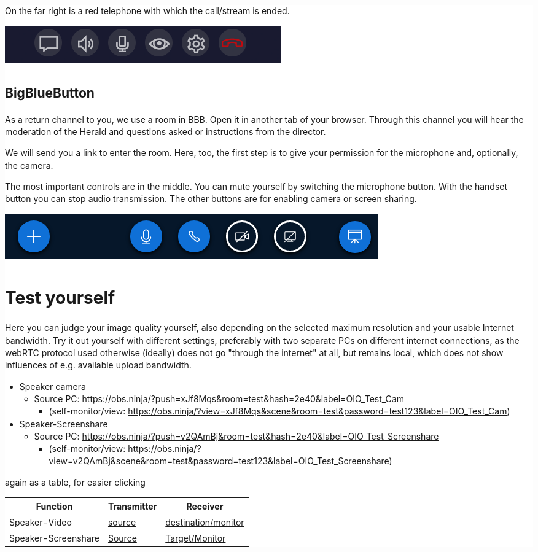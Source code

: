 On the far right is a red telephone with which the call/stream is ended.

![](/images/rc3-remote-streaming/obs-ninja-buttons.png)

## BigBlueButton

As a return channel to you, we use a room in BBB. Open it in another tab of your browser. Through this channel you will hear the moderation of the Herald and questions asked or instructions from the director.

We will send you a link to enter the room. Here, too, the first step is to give your permission for the microphone and, optionally, the camera.

The most important controls are in the middle. You can mute yourself by switching the microphone button. With the handset button you can stop audio transmission. The other buttons are for enabling camera or screen sharing.

![](/images/rc3-remote-streaming/bbb-bedienung.png)

# Test yourself
Here you can judge your image quality yourself, also depending on the selected maximum resolution and your usable Internet bandwidth.
Try it out yourself with different settings, preferably with two separate PCs on different internet connections, as the webRTC protocol used otherwise (ideally) does not go "through the internet" at all, but remains local, which does not show influences of e.g. available upload bandwidth.

* Speaker camera
    * Source PC: https://obs.ninja/?push=xJf8Mqs&room=test&hash=2e40&label=OIO_Test_Cam
        * (self-monitor/view: https://obs.ninja/?view=xJf8Mqs&scene&room=test&password=test123&label=OIO_Test_Cam)
* Speaker-Screenshare
    * Source PC: https://obs.ninja/?push=v2QAmBj&room=test&hash=2e40&label=OIO_Test_Screenshare
        * (self-monitor/view: https://obs.ninja/?view=v2QAmBj&scene&room=test&password=test123&label=OIO_Test_Screenshare)

again as a table, for easier clicking

Function | Transmitter | Receiver
---------|--------|----------
Speaker-Video | [source](https://obs.ninja/?push=xJf8Mqs&room=test&hash=2e40&label=OIO_Test_Cam) | [destination/monitor](https://obs.ninja/?view=xJf8Mqs&scene&room=test&password=test123&label=OIO_Test_Cam)
Speaker-Screenshare| [Source](https://obs.ninja/?push=v2QAmBj&room=test&hash=2e40&label=OIO_Test_Screenshare)| [Target/Monitor](https://obs.ninja/?view=v2QAmBj&scene&room=test&password=test123&label=OIO_Test_Screenshare)

